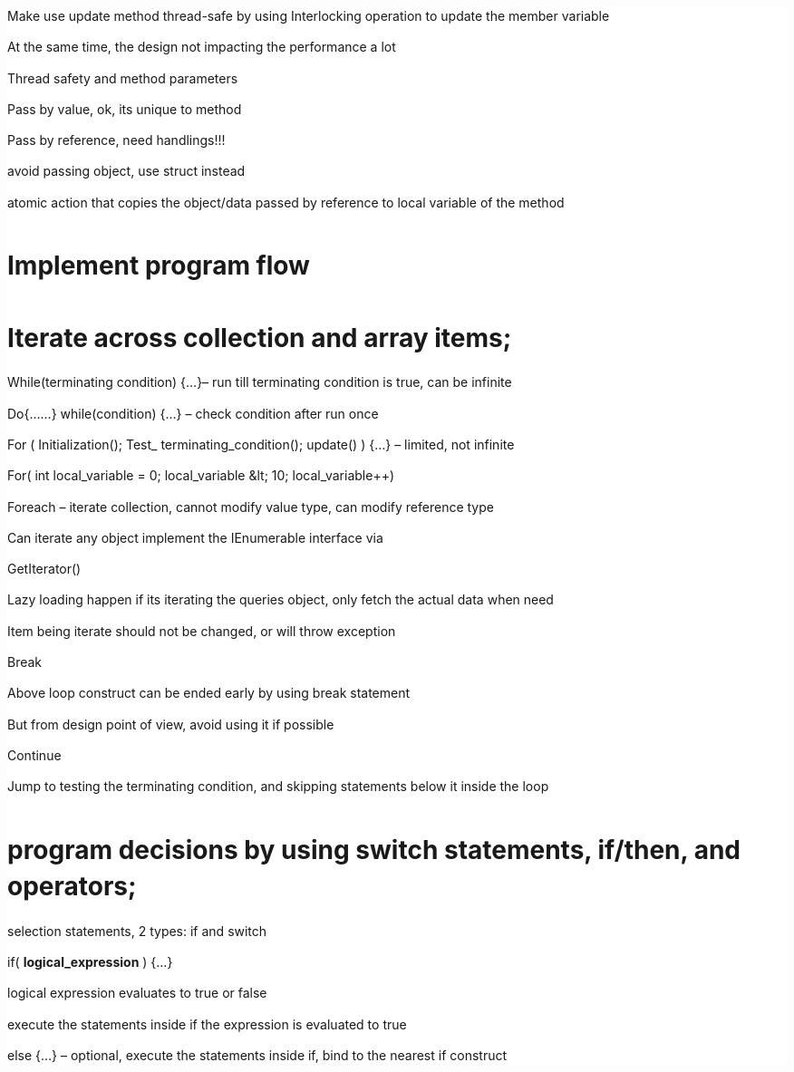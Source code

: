 Make use update method thread-safe by using Interlocking operation to update the member variable

At the same time, the design not impacting the performance a lot

Thread safety and method parameters

Pass by value, ok, its unique to method

Pass by reference, need handlings!!!

avoid passing object, use struct instead

atomic action that copies the object/data passed by reference to local variable of the method

# **Implement program flow**

# Iterate across collection and array items;

While(terminating condition) {…}– run till terminating condition is true, can be infinite

Do{……} while(condition) {…} – check condition after run once

For ( Initialization(); Test\_ terminating\_condition(); update() ) {…} – limited, not infinite

For( int local\_variable = 0; local\_variable \&lt; 10; local\_variable++)

Foreach – iterate collection, cannot modify value type, can modify reference type

Can iterate any object implement the IEnumerable interface via

GetIterator()

Lazy loading happen if its iterating the queries object, only fetch  the actual data when need

Item being iterate should not be changed, or will throw exception

Break

Above loop construct can be ended early by using break statement

But from design point of view, avoid using it if possible

Continue

Jump to testing the terminating condition, and skipping statements below it inside the loop

# program decisions by using switch statements, if/then, and operators;

selection statements, 2 types: if and switch

if( **logical\_expression** ) {…}

logical expression evaluates to true or false

execute the statements inside if the expression is evaluated to true

else {…} – optional, execute the statements inside if, bind to the nearest if construct
